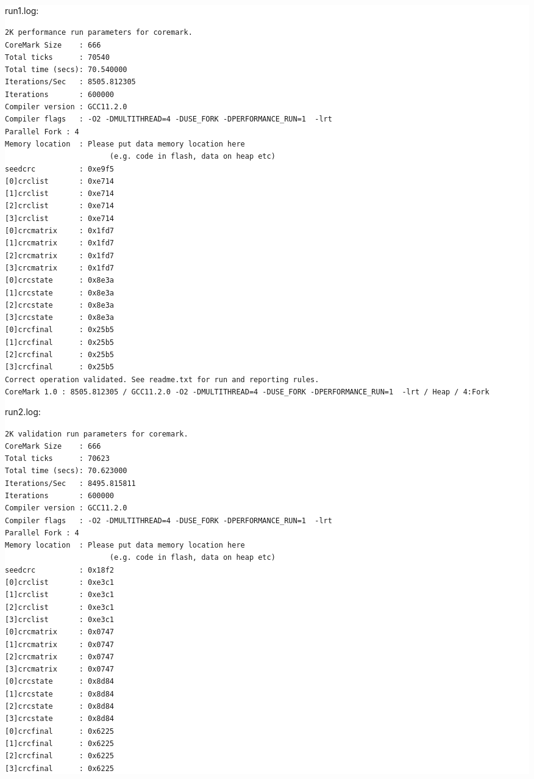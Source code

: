 run1.log:
```
2K performance run parameters for coremark.
CoreMark Size    : 666
Total ticks      : 70540
Total time (secs): 70.540000
Iterations/Sec   : 8505.812305
Iterations       : 600000
Compiler version : GCC11.2.0
Compiler flags   : -O2 -DMULTITHREAD=4 -DUSE_FORK -DPERFORMANCE_RUN=1  -lrt
Parallel Fork : 4
Memory location  : Please put data memory location here
                        (e.g. code in flash, data on heap etc)
seedcrc          : 0xe9f5
[0]crclist       : 0xe714
[1]crclist       : 0xe714
[2]crclist       : 0xe714
[3]crclist       : 0xe714
[0]crcmatrix     : 0x1fd7
[1]crcmatrix     : 0x1fd7
[2]crcmatrix     : 0x1fd7
[3]crcmatrix     : 0x1fd7
[0]crcstate      : 0x8e3a
[1]crcstate      : 0x8e3a
[2]crcstate      : 0x8e3a
[3]crcstate      : 0x8e3a
[0]crcfinal      : 0x25b5
[1]crcfinal      : 0x25b5
[2]crcfinal      : 0x25b5
[3]crcfinal      : 0x25b5
Correct operation validated. See readme.txt for run and reporting rules.
CoreMark 1.0 : 8505.812305 / GCC11.2.0 -O2 -DMULTITHREAD=4 -DUSE_FORK -DPERFORMANCE_RUN=1  -lrt / Heap / 4:Fork
```

run2.log:
```
2K validation run parameters for coremark.
CoreMark Size    : 666
Total ticks      : 70623
Total time (secs): 70.623000
Iterations/Sec   : 8495.815811
Iterations       : 600000
Compiler version : GCC11.2.0
Compiler flags   : -O2 -DMULTITHREAD=4 -DUSE_FORK -DPERFORMANCE_RUN=1  -lrt
Parallel Fork : 4
Memory location  : Please put data memory location here
                        (e.g. code in flash, data on heap etc)
seedcrc          : 0x18f2
[0]crclist       : 0xe3c1
[1]crclist       : 0xe3c1
[2]crclist       : 0xe3c1
[3]crclist       : 0xe3c1
[0]crcmatrix     : 0x0747
[1]crcmatrix     : 0x0747
[2]crcmatrix     : 0x0747
[3]crcmatrix     : 0x0747
[0]crcstate      : 0x8d84
[1]crcstate      : 0x8d84
[2]crcstate      : 0x8d84
[3]crcstate      : 0x8d84
[0]crcfinal      : 0x6225
[1]crcfinal      : 0x6225
[2]crcfinal      : 0x6225
[3]crcfinal      : 0x6225
```